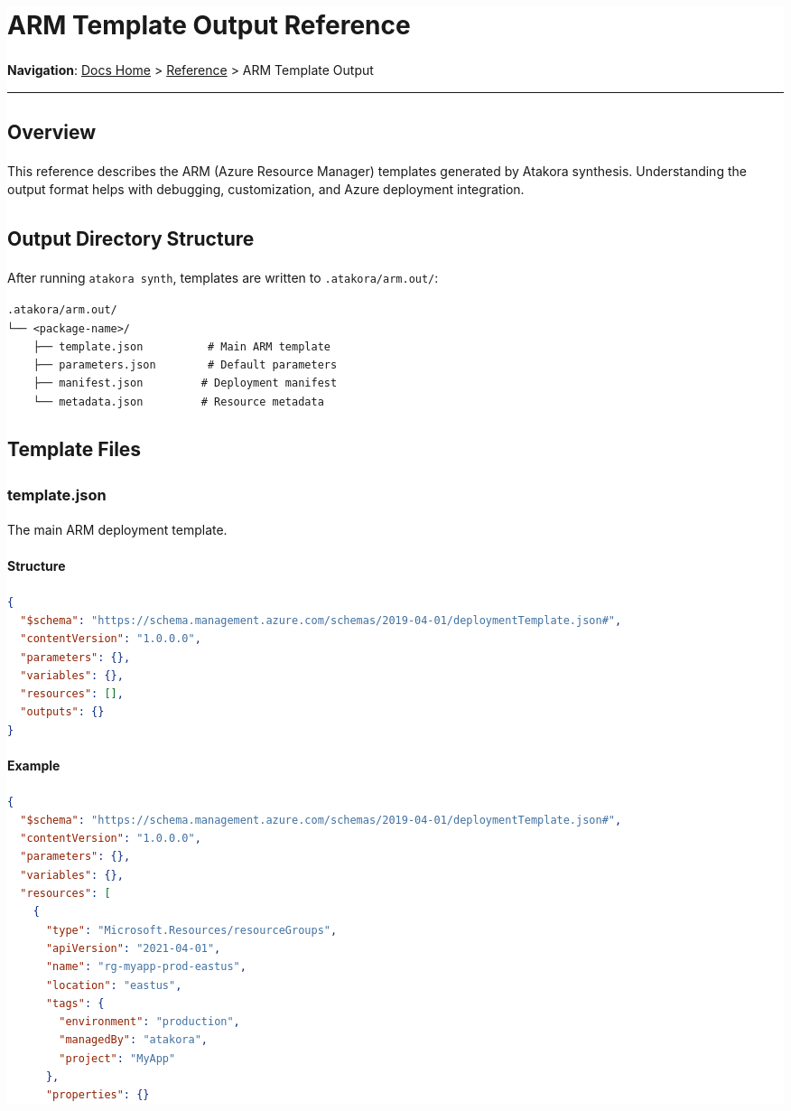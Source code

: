 # ARM Template Output Reference

**Navigation**: [Docs Home](../README.md) > [Reference](./README.md) > ARM Template Output

---

## Overview

This reference describes the ARM (Azure Resource Manager) templates generated by Atakora synthesis. Understanding the output format helps with debugging, customization, and Azure deployment integration.

## Output Directory Structure

After running `atakora synth`, templates are written to `.atakora/arm.out/`:

```
.atakora/arm.out/
└── <package-name>/
    ├── template.json          # Main ARM template
    ├── parameters.json        # Default parameters
    ├── manifest.json         # Deployment manifest
    └── metadata.json         # Resource metadata
```

## Template Files

### template.json

The main ARM deployment template.

#### Structure

```json
{
  "$schema": "https://schema.management.azure.com/schemas/2019-04-01/deploymentTemplate.json#",
  "contentVersion": "1.0.0.0",
  "parameters": {},
  "variables": {},
  "resources": [],
  "outputs": {}
}
```

#### Example

```json
{
  "$schema": "https://schema.management.azure.com/schemas/2019-04-01/deploymentTemplate.json#",
  "contentVersion": "1.0.0.0",
  "parameters": {},
  "variables": {},
  "resources": [
    {
      "type": "Microsoft.Resources/resourceGroups",
      "apiVersion": "2021-04-01",
      "name": "rg-myapp-prod-eastus",
      "location": "eastus",
      "tags": {
        "environment": "production",
        "managedBy": "atakora",
        "project": "MyApp"
      },
      "properties": {}
```